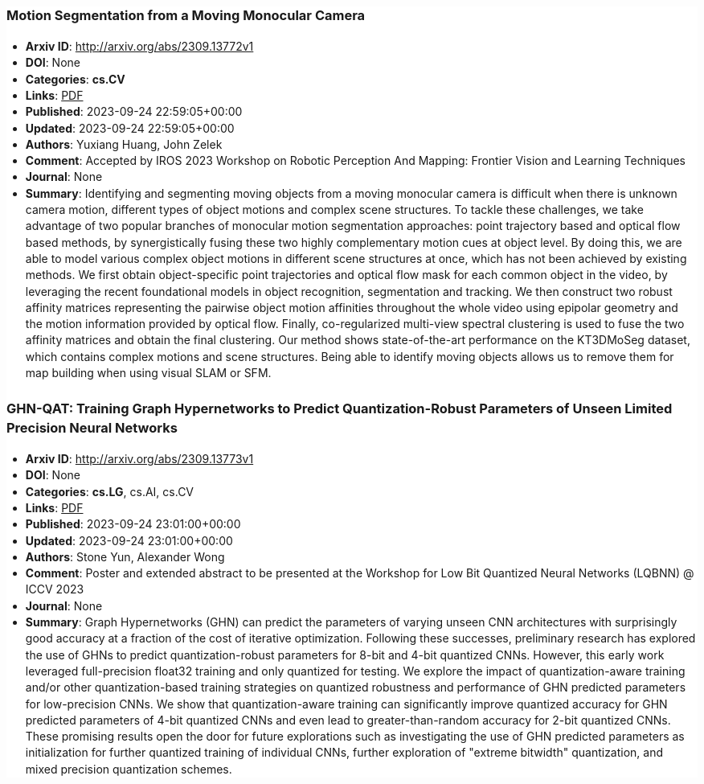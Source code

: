 

### Motion Segmentation from a Moving Monocular Camera
- **Arxiv ID**: http://arxiv.org/abs/2309.13772v1
- **DOI**: None
- **Categories**: **cs.CV**
- **Links**: [PDF](http://arxiv.org/pdf/2309.13772v1)
- **Published**: 2023-09-24 22:59:05+00:00
- **Updated**: 2023-09-24 22:59:05+00:00
- **Authors**: Yuxiang Huang, John Zelek
- **Comment**: Accepted by IROS 2023 Workshop on Robotic Perception And Mapping:
  Frontier Vision and Learning Techniques
- **Journal**: None
- **Summary**: Identifying and segmenting moving objects from a moving monocular camera is difficult when there is unknown camera motion, different types of object motions and complex scene structures. To tackle these challenges, we take advantage of two popular branches of monocular motion segmentation approaches: point trajectory based and optical flow based methods, by synergistically fusing these two highly complementary motion cues at object level. By doing this, we are able to model various complex object motions in different scene structures at once, which has not been achieved by existing methods. We first obtain object-specific point trajectories and optical flow mask for each common object in the video, by leveraging the recent foundational models in object recognition, segmentation and tracking. We then construct two robust affinity matrices representing the pairwise object motion affinities throughout the whole video using epipolar geometry and the motion information provided by optical flow. Finally, co-regularized multi-view spectral clustering is used to fuse the two affinity matrices and obtain the final clustering. Our method shows state-of-the-art performance on the KT3DMoSeg dataset, which contains complex motions and scene structures. Being able to identify moving objects allows us to remove them for map building when using visual SLAM or SFM.



### GHN-QAT: Training Graph Hypernetworks to Predict Quantization-Robust Parameters of Unseen Limited Precision Neural Networks
- **Arxiv ID**: http://arxiv.org/abs/2309.13773v1
- **DOI**: None
- **Categories**: **cs.LG**, cs.AI, cs.CV
- **Links**: [PDF](http://arxiv.org/pdf/2309.13773v1)
- **Published**: 2023-09-24 23:01:00+00:00
- **Updated**: 2023-09-24 23:01:00+00:00
- **Authors**: Stone Yun, Alexander Wong
- **Comment**: Poster and extended abstract to be presented at the Workshop for Low
  Bit Quantized Neural Networks (LQBNN) @ ICCV 2023
- **Journal**: None
- **Summary**: Graph Hypernetworks (GHN) can predict the parameters of varying unseen CNN architectures with surprisingly good accuracy at a fraction of the cost of iterative optimization. Following these successes, preliminary research has explored the use of GHNs to predict quantization-robust parameters for 8-bit and 4-bit quantized CNNs. However, this early work leveraged full-precision float32 training and only quantized for testing. We explore the impact of quantization-aware training and/or other quantization-based training strategies on quantized robustness and performance of GHN predicted parameters for low-precision CNNs. We show that quantization-aware training can significantly improve quantized accuracy for GHN predicted parameters of 4-bit quantized CNNs and even lead to greater-than-random accuracy for 2-bit quantized CNNs. These promising results open the door for future explorations such as investigating the use of GHN predicted parameters as initialization for further quantized training of individual CNNs, further exploration of "extreme bitwidth" quantization, and mixed precision quantization schemes.
